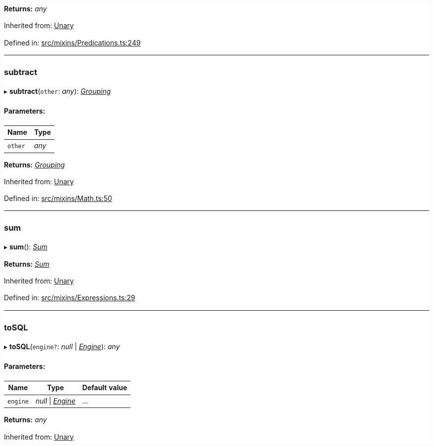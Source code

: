 **Returns:** _any_

Inherited from: [Unary](nodes.unary.md)

Defined in:
[src/mixins/Predications.ts:249](https://github.com/sequeljs/ast/blob/8de61b1/src/mixins/Predications.ts#L249)

---

### subtract

▸ **subtract**(`other`: _any_): [_Grouping_](nodes.grouping.md)

#### Parameters:

| Name    | Type  |
| ------- | ----- |
| `other` | _any_ |

**Returns:** [_Grouping_](nodes.grouping.md)

Inherited from: [Unary](nodes.unary.md)

Defined in:
[src/mixins/Math.ts:50](https://github.com/sequeljs/ast/blob/8de61b1/src/mixins/Math.ts#L50)

---

### sum

▸ **sum**(): [_Sum_](nodes.sum.md)

**Returns:** [_Sum_](nodes.sum.md)

Inherited from: [Unary](nodes.unary.md)

Defined in:
[src/mixins/Expressions.ts:29](https://github.com/sequeljs/ast/blob/8de61b1/src/mixins/Expressions.ts#L29)

---

### toSQL

▸ **toSQL**(`engine?`: _null_ \|
[_Engine_](../interfaces/interfaces.engine.md)): _any_

#### Parameters:

| Name     | Type                                                     | Default value |
| -------- | -------------------------------------------------------- | ------------- |
| `engine` | _null_ \| [_Engine_](../interfaces/interfaces.engine.md) | ...           |

**Returns:** _any_

Inherited from: [Unary](nodes.unary.md)
